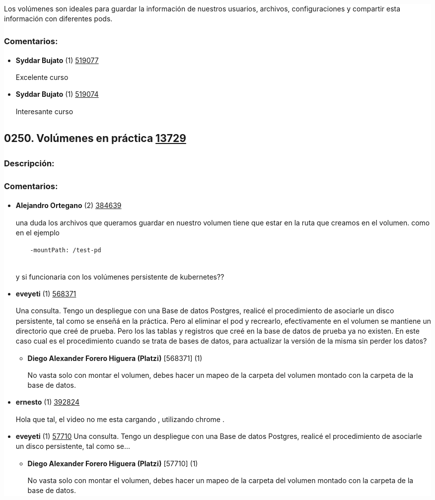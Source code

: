 Los volúmenes son ideales para guardar la información de nuestros usuarios, archivos, configuraciones y compartir esta información con diferentes pods.

### Comentarios:

* **Syddar Bujato** (1) [519077](https://platzi.com/comentario/519077/) 

	Excelente curso

* **Syddar Bujato** (1) [519074](https://platzi.com/comentario/519074/) 

	Interesante curso

## 0250. Volúmenes en práctica [13729](https://platzi.com/clases/1365-kubernetes-xertica/13729-volumenes-en-practica/)

### Descripción:


### Comentarios:

* **Alejandro Ortegano** (2) [384639](https://platzi.com/comentario/384639/) 

	una duda los archivos que queramos guardar en nuestro volumen tiene que estar en la ruta que creamos en el volumen. como en el ejemplo
	``` 
	    -mountPath: /test-pd
	    
	```
	
	y si funcionaria con los volúmenes persistente de kubernetes??

* **eveyeti** (1) [568371](https://platzi.com/comentario/568371/) 

	Una consulta. Tengo un despliegue con una Base de datos Postgres, realicé el procedimiento de asociarle un disco persistente, tal como se enseñá en la práctica. Pero al eliminar el pod y recrearlo, efectivamente en el volumen se mantiene un directorio que creé de prueba. Pero los las tablas y registros que creé en la base de datos de prueba ya no existen. En este caso cual es el procedimiento cuando se trata de bases de datos, para actualizar la versión de la misma sin perder los datos?

	* **Diego Alexander Forero Higuera (Platzi)** [568371] (1)

		No vasta solo con montar el volumen, debes hacer un mapeo de la carpeta del volumen montado con la carpeta de la base de datos.

* **ernesto** (1) [392824](https://platzi.com/comentario/392824/) 

	Hola que tal, el video no me esta cargando , utilizando chrome .

* **eveyeti** (1) [57710](https://platzi.com/comentario/568371/) 
Una consulta. Tengo un despliegue con una Base de datos Postgres, realicé el procedimiento de asociarle un disco persistente, tal como se...

	* **Diego Alexander Forero Higuera (Platzi)** [57710] (1)

		No vasta solo con montar el volumen, debes hacer un mapeo de la carpeta del volumen montado con la carpeta de la base de datos.

